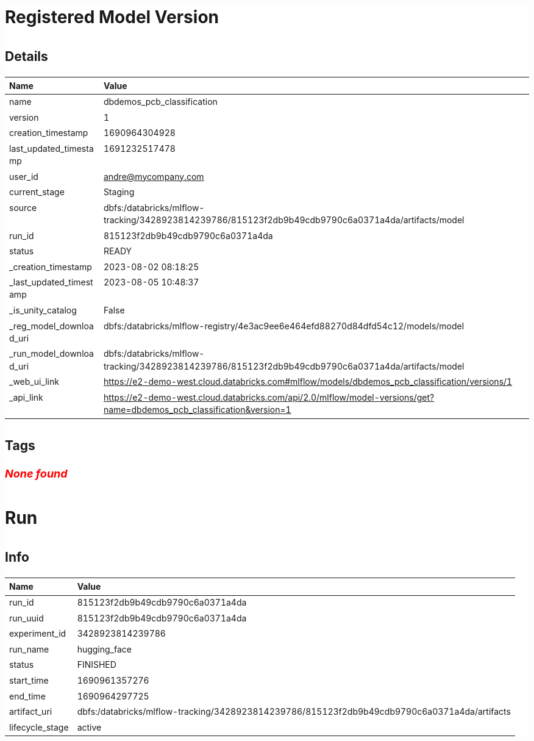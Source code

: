 # Registered Model Version

## Details
  

|Name|Value|
| :--- | :--- |
|name|dbdemos_pcb_classification|
|version|1|
|creation_timestamp|1690964304928|
|last_updated_timestamp|1691232517478|
|user_id|andre@mycompany.com|
|current_stage|Staging|
|source|dbfs:/databricks/mlflow-tracking/3428923814239786/815123f2db9b49cdb9790c6a0371a4da/artifacts/model|
|run_id|815123f2db9b49cdb9790c6a0371a4da|
|status|READY|
|_creation_timestamp|2023-08-02 08:18:25|
|_last_updated_timestamp|2023-08-05 10:48:37|
|_is_unity_catalog|False|
|_reg_model_download_uri|dbfs:/databricks/mlflow-registry/4e3ac9ee6e464efd88270d84dfd54c12/models/model|
|_run_model_download_uri|dbfs:/databricks/mlflow-tracking/3428923814239786/815123f2db9b49cdb9790c6a0371a4da/artifacts/model|
|_web_ui_link|https://e2-demo-west.cloud.databricks.com#mlflow/models/dbdemos_pcb_classification/versions/1|
|_api_link|https://e2-demo-west.cloud.databricks.com/api/2.0/mlflow/model-versions/get?name=dbdemos_pcb_classification&version=1|

## Tags
  
**_<font color="red" size="+1">None found</font>_**
# Run

## Info
  

|Name|Value|
| :--- | :--- |
|run_id|815123f2db9b49cdb9790c6a0371a4da|
|run_uuid|815123f2db9b49cdb9790c6a0371a4da|
|experiment_id|3428923814239786|
|run_name|hugging_face|
|status|FINISHED|
|start_time|1690961357276|
|end_time|1690964297725|
|artifact_uri|dbfs:/databricks/mlflow-tracking/3428923814239786/815123f2db9b49cdb9790c6a0371a4da/artifacts|
|lifecycle_stage|active|